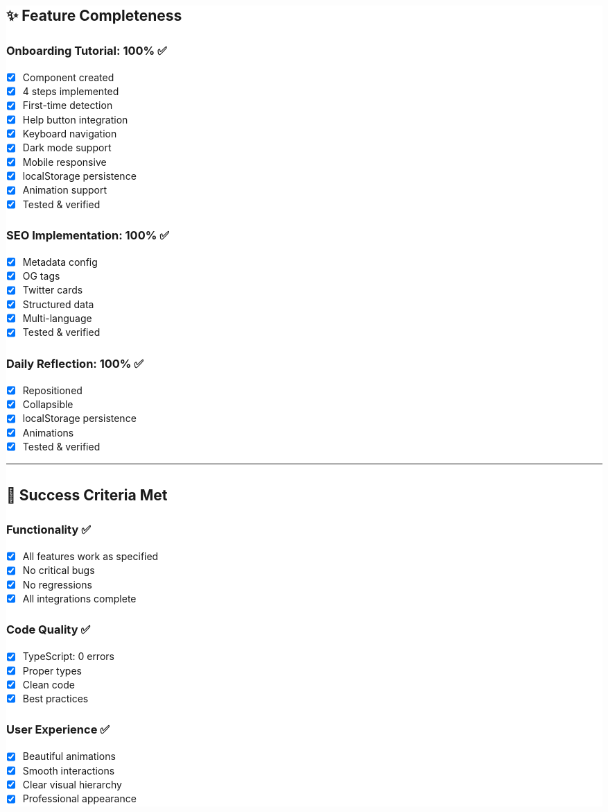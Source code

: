
## ✨ Feature Completeness

### Onboarding Tutorial: 100% ✅
- [x] Component created
- [x] 4 steps implemented
- [x] First-time detection
- [x] Help button integration
- [x] Keyboard navigation
- [x] Dark mode support
- [x] Mobile responsive
- [x] localStorage persistence
- [x] Animation support
- [x] Tested & verified

### SEO Implementation: 100% ✅
- [x] Metadata config
- [x] OG tags
- [x] Twitter cards
- [x] Structured data
- [x] Multi-language
- [x] Tested & verified

### Daily Reflection: 100% ✅
- [x] Repositioned
- [x] Collapsible
- [x] localStorage persistence
- [x] Animations
- [x] Tested & verified

---

## 🎯 Success Criteria Met

### Functionality ✅
- [x] All features work as specified
- [x] No critical bugs
- [x] No regressions
- [x] All integrations complete

### Code Quality ✅
- [x] TypeScript: 0 errors
- [x] Proper types
- [x] Clean code
- [x] Best practices

### User Experience ✅
- [x] Beautiful animations
- [x] Smooth interactions
- [x] Clear visual hierarchy
- [x] Professional appearance
